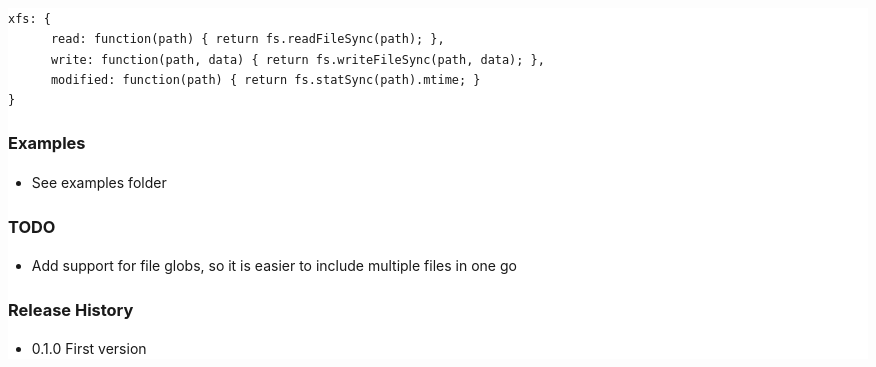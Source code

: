    ```
   xfs: {
         read: function(path) { return fs.readFileSync(path); },
         write: function(path, data) { return fs.writeFileSync(path, data); },
         modified: function(path) { return fs.statSync(path).mtime; }
   }
   ```

### Examples
- See examples folder

### TODO

 - Add support for file globs, so it is easier to include multiple files in one go

### Release History

* 0.1.0 First version

